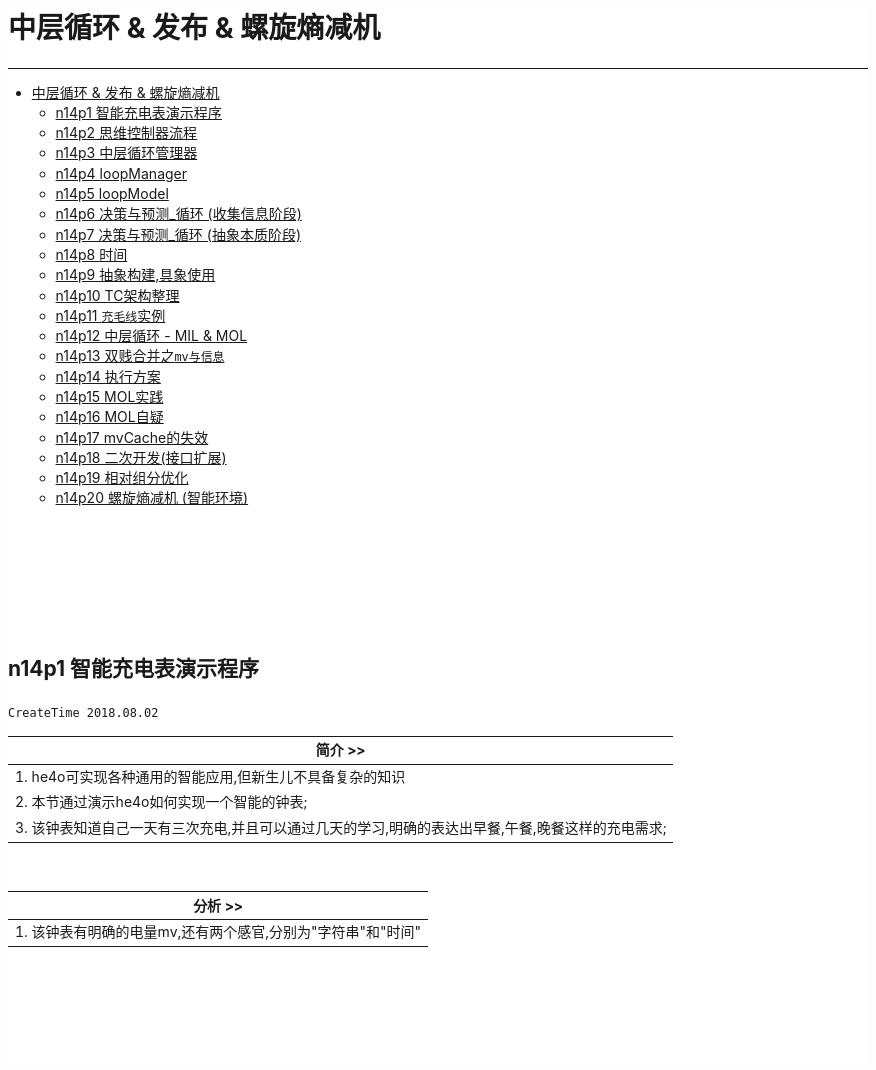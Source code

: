 # 中层循环 & 发布 & 螺旋熵减机

***



- [中层循环 & 发布 & 螺旋熵减机](#中层循环-发布-螺旋熵减机)
	- [n14p1 智能充电表演示程序](#n14p1-智能充电表演示程序)
	- [n14p2 思维控制器流程](#n14p2-思维控制器流程)
	- [n14p3 中层循环管理器](#n14p3-中层循环管理器)
	- [n14p4 loopManager](#n14p4-loopmanager)
	- [n14p5 loopModel](#n14p5-loopmodel)
	- [n14p6 决策与预测_循环 (收集信息阶段)](#n14p6-决策与预测循环-收集信息阶段)
	- [n14p7 决策与预测_循环 (抽象本质阶段)](#n14p7-决策与预测循环-抽象本质阶段)
	- [n14p8 时间](#n14p8-时间)
	- [n14p9 抽象构建,具象使用](#n14p9-抽象构建具象使用)
	- [n14p10 TC架构整理](#n14p10-tc架构整理)
	- [n14p11 `充毛线`实例](#n14p11-充毛线实例)
	- [n14p12 中层循环 - MIL & MOL](#n14p12-中层循环-mil-mol)
	- [n14p13 双贱合并之`mv与信息`](#n14p13-双贱合并之mv与信息)
	- [n14p14 执行方案](#n14p14-执行方案)
	- [n14p15 MOL实践](#n14p15-mol实践)
	- [n14p16 MOL自疑](#n14p16-mol自疑)
	- [n14p17 mvCache的失效](#n14p17-mvcache的失效)
	- [n14p18 二次开发(接口扩展)](#n14p18-二次开发接口扩展)
	- [n14p19 相对组分优化](#n14p19-相对组分优化)
	- [n14p20 螺旋熵减机 (智能环境)](#n14p20-螺旋熵减机-智能环境)



<br><br><br><br><br>



## n14p1 智能充电表演示程序
`CreateTime 2018.08.02`

| 简介 >> |
| --- |
| 1. he4o可实现各种通用的智能应用,但新生儿不具备复杂的知识 |
| 2. 本节通过演示he4o如何实现一个智能的钟表; |
| 3. 该钟表知道自己一天有三次充电,并且可以通过几天的学习,明确的表达出早餐,午餐,晚餐这样的充电需求; |

<br>

| 分析 >> |
| --- |
| 1. 该钟表有明确的电量mv,还有两个感官,分别为"字符串"和"时间" |



<br><br><br><br><br>

